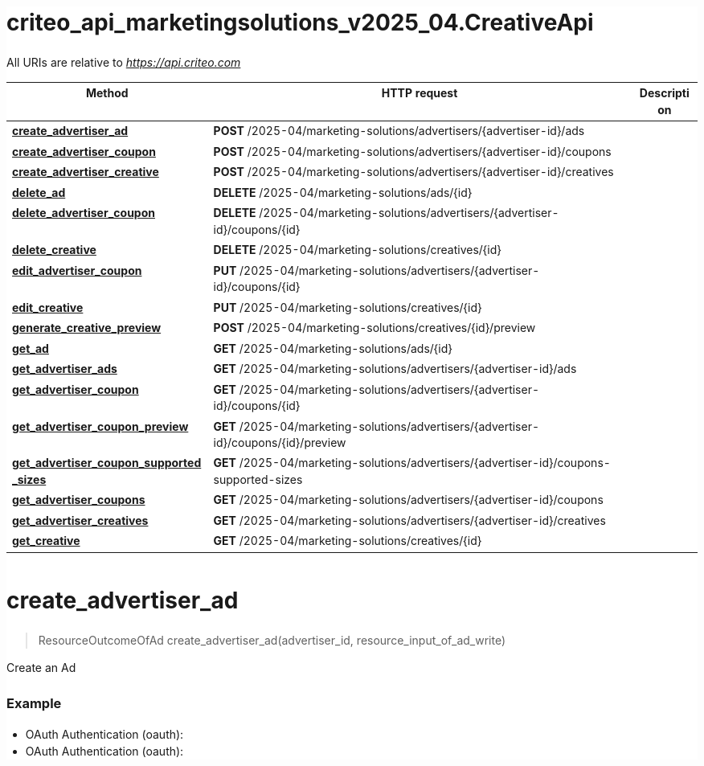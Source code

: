 # criteo_api_marketingsolutions_v2025_04.CreativeApi

All URIs are relative to *https://api.criteo.com*

Method | HTTP request | Description
------------- | ------------- | -------------
[**create_advertiser_ad**](CreativeApi.md#create_advertiser_ad) | **POST** /2025-04/marketing-solutions/advertisers/{advertiser-id}/ads | 
[**create_advertiser_coupon**](CreativeApi.md#create_advertiser_coupon) | **POST** /2025-04/marketing-solutions/advertisers/{advertiser-id}/coupons | 
[**create_advertiser_creative**](CreativeApi.md#create_advertiser_creative) | **POST** /2025-04/marketing-solutions/advertisers/{advertiser-id}/creatives | 
[**delete_ad**](CreativeApi.md#delete_ad) | **DELETE** /2025-04/marketing-solutions/ads/{id} | 
[**delete_advertiser_coupon**](CreativeApi.md#delete_advertiser_coupon) | **DELETE** /2025-04/marketing-solutions/advertisers/{advertiser-id}/coupons/{id} | 
[**delete_creative**](CreativeApi.md#delete_creative) | **DELETE** /2025-04/marketing-solutions/creatives/{id} | 
[**edit_advertiser_coupon**](CreativeApi.md#edit_advertiser_coupon) | **PUT** /2025-04/marketing-solutions/advertisers/{advertiser-id}/coupons/{id} | 
[**edit_creative**](CreativeApi.md#edit_creative) | **PUT** /2025-04/marketing-solutions/creatives/{id} | 
[**generate_creative_preview**](CreativeApi.md#generate_creative_preview) | **POST** /2025-04/marketing-solutions/creatives/{id}/preview | 
[**get_ad**](CreativeApi.md#get_ad) | **GET** /2025-04/marketing-solutions/ads/{id} | 
[**get_advertiser_ads**](CreativeApi.md#get_advertiser_ads) | **GET** /2025-04/marketing-solutions/advertisers/{advertiser-id}/ads | 
[**get_advertiser_coupon**](CreativeApi.md#get_advertiser_coupon) | **GET** /2025-04/marketing-solutions/advertisers/{advertiser-id}/coupons/{id} | 
[**get_advertiser_coupon_preview**](CreativeApi.md#get_advertiser_coupon_preview) | **GET** /2025-04/marketing-solutions/advertisers/{advertiser-id}/coupons/{id}/preview | 
[**get_advertiser_coupon_supported_sizes**](CreativeApi.md#get_advertiser_coupon_supported_sizes) | **GET** /2025-04/marketing-solutions/advertisers/{advertiser-id}/coupons-supported-sizes | 
[**get_advertiser_coupons**](CreativeApi.md#get_advertiser_coupons) | **GET** /2025-04/marketing-solutions/advertisers/{advertiser-id}/coupons | 
[**get_advertiser_creatives**](CreativeApi.md#get_advertiser_creatives) | **GET** /2025-04/marketing-solutions/advertisers/{advertiser-id}/creatives | 
[**get_creative**](CreativeApi.md#get_creative) | **GET** /2025-04/marketing-solutions/creatives/{id} | 


# **create_advertiser_ad**
> ResourceOutcomeOfAd create_advertiser_ad(advertiser_id, resource_input_of_ad_write)



Create an Ad

### Example

* OAuth Authentication (oauth):
* OAuth Authentication (oauth):
